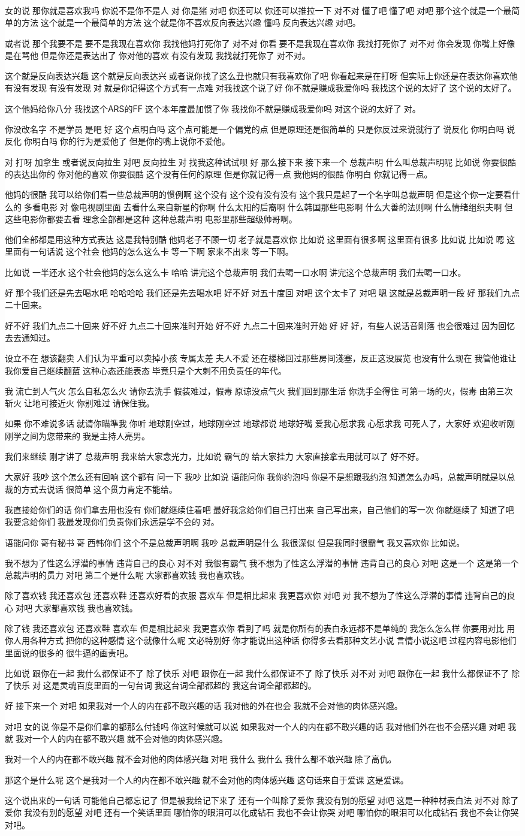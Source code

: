 女的说 那你就是喜欢我吗 你说不是你不是人 对 你是猪 对吧 你还可以 你还可以推拉一下 对不对 懂了吧 懂了吧 对吧 那个这个就是一个最简单的方法 这个就是一个最简单的方法 这个就是你不喜欢反向表达兴趣 懂吗 反向表达兴趣 对吧。

或者说 那个我要不是 要不是我现在喜欢你 我找他妈打死你了 对不对 你看 要不是我现在喜欢你 我找打死你了 对不对 你会发现 你嘴上好像是在骂他 但是你还是表达出了 你对他的喜欢 有没有发现 我找就打死你了 对不对。

这个就是反向表达兴趣 这个就是反向表达兴 或者说你找了这么丑也就只有我喜欢你了吧 你看起来是在打呀 但实际上你还是在表达你喜欢他 有没有发现 有没有发现 对 就是你记得这个方式有一点难 对我找这个说了好 你不就是赚成我爱你吗 我找这个说的太好了 这个说的太好了。

这个他妈给你八分 我找这个ARS的FF 这个本年度最加惯了你 我找你不就是赚成我爱你吗 对这个说的太好了 对。

你没改名字 不是学员 是吧 好 这个点明白吗 这个点可能是一个偏党的点 但是原理还是很简单的 只是你反过来说就行了 说反化 你明白吗 说反化 你明白吗 你的行为是爱他了 但是你的嘴上说你不爱他。

对 打呀 加拿生 或者说反向拉生 对吧 反向拉生 对 找我这种试试呗 好 那么接下来 接下来一个 总裁声明 什么叫总裁声明呢 比如说 你要很酷的表达出你的 你对他的喜欢 你要很酷 这个没有任何的原理 但是你就记得一点 我他妈的很酷 你明白 你就记得一点。

他妈的很酷 我可以给你们看一些总裁声明的惯例啊 这个没有 这个没有没有没有 这个我只是起了一个名字叫总裁声明 但是这个你一定要看什么的 多看电影 对 像电视剧里面 去看什么来自新星的你啊 什么太阳的后裔啊 什么韩国那些电影啊 什么大善的法则啊 什么情绪组织夫啊 但这些电影你都要去看 理念全部都是这种 这种总裁声明 电影里那些超级帅哥啊。

他们全部都是用这种方式表达 这是我特别酷 他妈老子不顾一切 老子就是喜欢你 比如说 这里面有很多啊 这里面有很多 比如说 比如说 嗯 这里面有一句话说 这个社会 他妈的怎么这么卡 等一下啊 家来不出来 等一下啊。

比如说 一半还水 这个社会他妈的怎么这么卡 哈哈 讲完这个总裁声明 我们去喝一口水啊 讲完这个总裁声明 我们去喝一口水。

好 那个我们还是先去喝水吧 哈哈哈哈 我们还是先去喝水吧 好不好 对五十度回 对吧 这个太卡了 对吧 嗯 这就是总裁声明一段 好 那我们九点二十回来。

好不好 我们九点二十回来 好不好 九点二十回来准时开始 好不好 九点二十回来准时开始 好 好 好，有些人说话音刚落 也会很难过 因为回忆去去通知过。

设立不在 想该翻卖 人们认为平重可以卖掉小孩 专属太差 夫人不爱 还在楼梯回过那些房间淺塞，反正这没展览 也没有什么现在 我管他谁让我你爱自己继续翻蓝 这种心态还能表态 毕竟只是个大刺不用负责任的年代。

我 流亡到人气火 怎么自私怎么火 请你去洗手 假装难过，假毒 原谅没点气火 我们回到那生活 你洗手全得住 可第一场的火，假毒 由第三次斩火 让地可接近火 你别难过 请保住我。

如果 你不难说多话 就请你瞄準我 你听 地球刚空过，地球刚空过 地球都说 地球好嘴 爱我心愿求我 心愿求我 可死人了，大家好 欢迎收听刚刚学之间为您带来的 我是主持人亮男。

我们来继续 刚才讲了 总裁声明 我来给大家念光力，比如说 霸气的 给大家挂力 大家直接拿去用就可以了 好不好。

大家好 我吵 这个怎么还有回响 这个都有 问一下 我吵 比如说 语能问你 我你约泡吗 你是不是想跟我约泡 知道怎么办吗，总裁声明就是以总裁的方式去说话 很简单 这个贯力肯定不能给。

我直接给你们的话 你们拿去用也没有 你们就继续住着吧 最好我念给你们自己打出来 自己写出来，自己他们的写一次 你就继续了 知道了吧 我要念给你们 我最发现你们负责你们永远是学不会的 对。

语能问你 哥有秘书 哥 西韩你们 这个不是总裁声明啊 我吵 总裁声明是什么 我很深似 但是我同时很霸气 我又喜欢你 比如说。

我不想为了性这么浮潜的事情 违背自己的良心 对不对 我很有霸气 我不想为了性这么浮潜的事情 违背自己的良心 对吧 这是一个 这是第一个 总裁声明的贯力 对吧 第二个是什么呢 大家都喜欢钱 我也喜欢钱。

除了喜欢钱 我还喜欢包 还喜欢鞋 还喜欢好看的衣服 喜欢车 但是相比起来 我更喜欢你 对吧 对 我不想为了性这么浮潜的事情 违背自己的良心 对吧 大家都喜欢钱 我也喜欢钱。

除了钱 我还喜欢包 还喜欢鞋 喜欢车 但是相比起来 我更喜欢你 看到了吗 就是你所有的表白永远都不是单纯的 我怎么怎么样 你要用对比 用你人用各种方式 把你的这种感情 这个就像什么呢 文必特别好 你才能说出这种话 你得多去看那种文艺小说 言情小说这吧 过程内容电影他们里面说的很多的 很牛逼的画责吧。

比如说 跟你在一起 我什么都保证不了 除了快乐 对吧 跟你在一起 我什么都保证不了 除了快乐 对不对 对吧 跟你在一起 我什么都保证不了 除了快乐 对 这是灵魂百度里面的一句台词 我这台词全部都超的 我这台词全部都超的。

好 接下来一个 对吧 如果我对一个人的内在都不敢兴趣的话 我对他的外在也会 我就不会对他的肉体感兴趣。

对吧 女的说 你是不是你们拿的都那么付钱吗 你这时候就可以说 如果我对一个人的内在都不敢兴趣的话 我对他们外在也不会感兴趣 对吧 我就 我对一个人的内在都不敢兴趣 就不会对他的肉体感兴趣。

我对一个人的内在都不敢兴趣 就不会对他的肉体感兴趣 对吧 我什么 我什么 我什么都不敢兴趣 除了高仇。

那这个是什么呢 这个是我对一个人的内在都不敢兴趣 就不会对他的肉体感兴趣 这句话来自于爱课 这是爱课。

这个说出来的一句话 可能他自己都忘记了 但是被我给记下来了 还有一个叫除了爱你 我没有别的愿望 对吧 这是一种种材表白法 对不对 除了爱你 我没有别的愿望 对吧 还有一个笑话里面 哪怕你的眼泪可以化成钻石 我也不会让你哭 对吧 哪怕你的眼泪可以化成钻石 我也不会让你哭 对吧。

